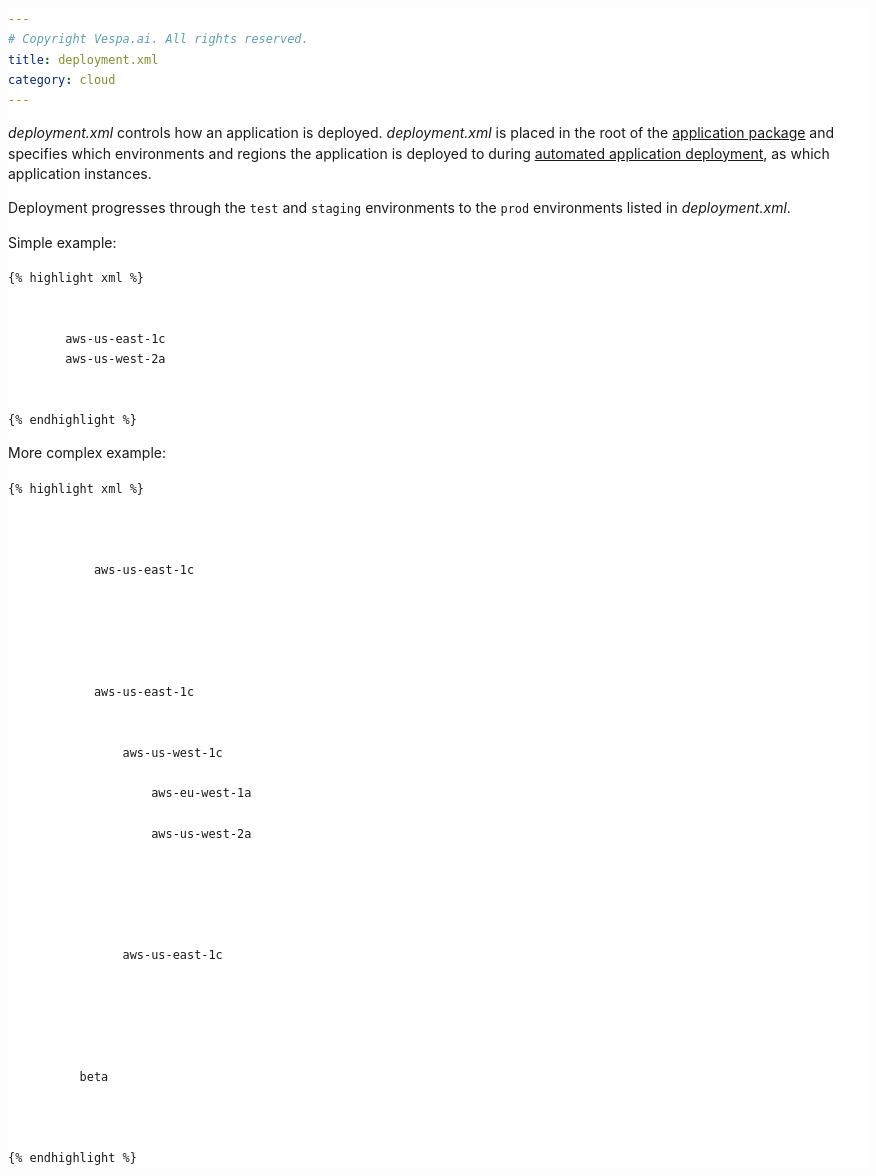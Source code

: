 ```yaml
---
# Copyright Vespa.ai. All rights reserved.
title: deployment.xml
category: cloud
---
```


*deployment.xml* controls how an application is deployed.
*deployment.xml* is placed in the root of the [application package](/en/application-packages.html)
and specifies which environments and regions the application is deployed to during
[automated application deployment](/en/cloud/automated-deployments.html), as which application instances.

Deployment progresses through the `test` and `staging`
environments to the `prod` environments listed in *deployment.xml*.

Simple example:

```
{% highlight xml %}


        aws-us-east-1c
        aws-us-west-2a


{% endhighlight %}
```

More complex example:

```
{% highlight xml %}



            aws-us-east-1c





            aws-us-east-1c


                aws-us-west-1c

                    aws-eu-west-1a

                    aws-us-west-2a





                aws-us-east-1c





          beta



{% endhighlight %}
```